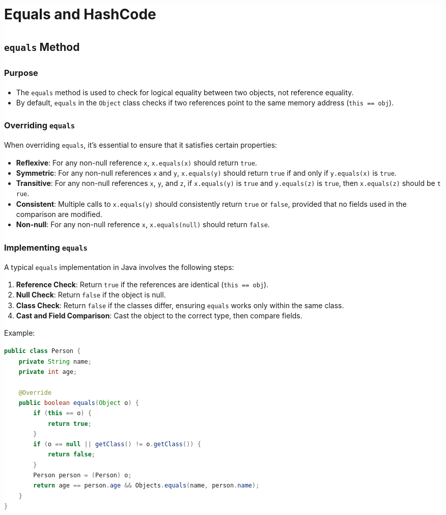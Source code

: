 # Equals and HashCode

## `equals` Method

### **Purpose**

* The `equals` method is used to check for logical equality between two objects, not reference equality.
* By default, `equals` in the `Object` class checks if two references point to the same memory address (`this == obj`).

### **Overriding `equals`**

When overriding `equals`, it’s essential to ensure that it satisfies certain properties:

* **Reflexive**: For any non-null reference `x`, `x.equals(x)` should return `true`.
* **Symmetric**: For any non-null references `x` and `y`, `x.equals(y)` should return `true` if and only if `y.equals(x)` is `true`.
* **Transitive**: For any non-null references `x`, `y`, and `z`, if `x.equals(y)` is `true` and `y.equals(z)` is `true`, then `x.equals(z)` should be `true`.
* **Consistent**: Multiple calls to `x.equals(y)` should consistently return `true` or `false`, provided that no fields used in the comparison are modified.
* **Non-null**: For any non-null reference `x`, `x.equals(null)` should return `false`.

### **Implementing `equals`**

A typical `equals` implementation in Java involves the following steps:

1. **Reference Check**: Return `true` if the references are identical (`this == obj`).
2. **Null Check**: Return `false` if the object is null.
3. **Class Check**: Return `false` if the classes differ, ensuring `equals` works only within the same class.
4. **Cast and Field Comparison**: Cast the object to the correct type, then compare fields.

Example:

```java
public class Person {
    private String name;
    private int age;

    @Override
    public boolean equals(Object o) {
        if (this == o) {
            return true;
        }
        if (o == null || getClass() != o.getClass()) {
            return false;
        }
        Person person = (Person) o;
        return age == person.age && Objects.equals(name, person.name);
    }
}
```
